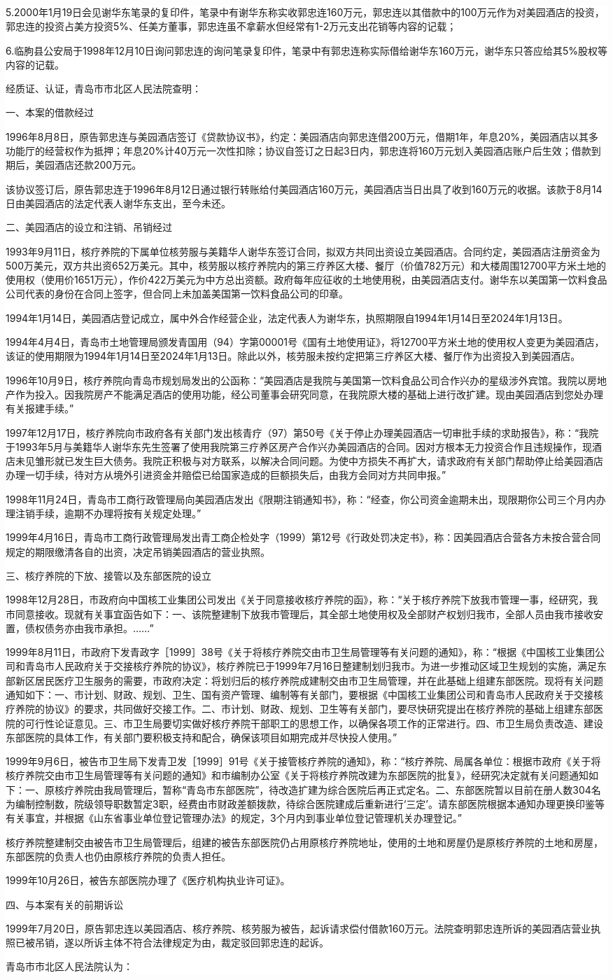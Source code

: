5.2000年1月19日会见谢华东笔录的复印件，笔录中有谢华东称实收郭忠连160万元，郭忠连以其借款中的100万元作为对美园酒店的投资，郭忠连的投资占美方投资5%、任美方董事，郭忠连虽不拿薪水但经常有1-2万元支出花销等内容的记载；

6.临朐县公安局于1998年12月10日询问郭忠连的询问笔录复印件，笔录中有郭忠连称实际借给谢华东160万元，谢华东只答应给其5%股权等内容的记载。

经质证、认证，青岛市市北区人民法院查明：

一、本案的借款经过

1996年8月8日，原告郭忠连与美园酒店签订《贷款协议书》，约定：美园酒店向郭忠连借200万元，借期1年，年息20%，美园酒店以其多功能厅的经营权作为抵押；年息20%计40万元一次性扣除；协议自签订之日起3日内，郭忠连将160万元划入美园酒店账户后生效；借款到期后，美园酒店还款200万元。

该协议签订后，原告郭忠连于1996年8月12日通过银行转账给付美园酒店160万元，美园酒店当日出具了收到160万元的收据。该款于8月14日由美园酒店的法定代表人谢华东支出，至今未还。

二、美园酒店的设立和注销、吊销经过

1993年9月11日，核疗养院的下属单位核劳服与美籍华人谢华东签订合同，拟双方共同出资设立美园酒店。合同约定，美园酒店注册资金为500万美元，双方共出资652万美元。其中，核劳服以核疗养院内的第三疗养区大楼、餐厅（价值782万元）和大楼周围12700平方米土地的使用权（使用价1651万元），作价422万美元为中方总出资额。政府每年应征收的土地使用税，由美园酒店支付。谢华东以美国第一饮料食品公司代表的身份在合同上签字，但合同上未加盖美国第一饮料食品公司的印章。

1994年1月14日，美园酒店登记成立，属中外合作经营企业，法定代表人为谢华东，执照期限自1994年1月14日至2024年1月13日。

1994年4月4日，青岛市土地管理局颁发青国用（94）字第00001号《国有土地使用证》，将12700平方米土地的使用权人变更为美园酒店，该证的使用期限为1994年1月14日至2024年1月13日。除此以外，核劳服未按约定把第三疗养区大楼、餐厅作为出资投入到美园酒店。

1996年10月9日，核疗养院向青岛市规划局发出的公函称：“美园酒店是我院与美国第一饮料食品公司合作兴办的星级涉外宾馆。我院以房地产作为投入。因我院房产不能满足酒店的使用功能，经公司董事会研究同意，在我院原大楼的基础上进行改扩建。现由美园酒店到您处办理有关报建手续。”

1997年12月17日，核疗养院向市政府各有关部门发出核青疗（97）第50号《关于停止办理美园酒店一切审批手续的求助报告》，称：“我院于1993年5月与美籍华人谢华东先生签署了使用我院第三疗养区房产合作兴办美园酒店的合同。因对方根本无力投资合作且违规操作，现酒店未见雏形就已发生巨大债务。我院正积极与对方联系，以解决合同问题。为使中方损失不再扩大，请求政府有关部门帮助停止给美园酒店办理一切手续，待对方从境外引进资金并赔偿已给国家造成的巨额损失后，由我方会同对方共同申报。”

1998年11月24日，青岛市工商行政管理局向美园酒店发出《限期注销通知书》，称：“经查，你公司资金逾期未出，现限期你公司三个月内办理注销手续，逾期不办理将按有关规定处理。”

1999年4月16日，青岛市工商行政管理局发出青工商企检处字（1999）第12号《行政处罚决定书》，称：因美园酒店合营各方未按合营合同规定的期限缴清各自的出资，决定吊销美园酒店的营业执照。

三、核疗养院的下放、接管以及东部医院的设立

1998年12月28日，市政府向中国核工业集团公司发出《关于同意接收核疗养院的函》，称：“关于核疗养院下放我市管理一事，经研究，我市同意接收。现就有关事宜函告如下：一、该院整建制下放我市管理后，其全部土地使用权及全部财产权划归我市，全部人员由我市接收安置，债权债务亦由我市承担。……”

1999年8月11日，市政府下发青政字［1999］38号《关于将核疗养院交由市卫生局管理等有关问题的通知》，称：“根据《中国核工业集团公司和青岛市人民政府关于交接核疗养院的协议》，核疗养院已于1999年7月16日整建制划归我市。为进一步推动区域卫生规划的实施，满足东部新区居民医疗卫生服务的需要，市政府决定：将划归后的核疗养院成建制交由市卫生局管理，并在此基础上组建东部医院。现将有关问题通知如下：一、市计划、财政、规划、卫生、国有资产管理、编制等有关部门，要根据《中国核工业集团公司和青岛市人民政府关于交接核疗养院的协议》的要求，共同做好交接工作。二、市计划、财政、规划、卫生等有关部门，要尽快研究提出在核疗养院的基础上组建东部医院的可行性论证意见。三、市卫生局要切实做好核疗养院干部职工的思想工作，以确保各项工作的正常进行。四、市卫生局负责改造、建设东部医院的具体工作，有关部门要积极支持和配合，确保该项目如期完成并尽快投人使用。”

1999年9月6日，被告市卫生局下发青卫发［1999］91号《关于接管核疗养院的通知》，称：“核疗养院、局属各单位：根据市政府《关于将核疗养院交由市卫生局管理等有关问题的通知》和市编制办公室《关于将核疗养院改建为东部医院的批复》，经研究决定就有关问题通知如下：一、原核疗养院由我局管理后，暂称“青岛市东部医院”，待改造扩建为综合医院后再正式定名。二、东部医院暂以目前在册人数304名为编制控制数，院级领导职数暂定3职，经费由市财政差额拨款，待综合医院建成后重新进行‘三定’。请东部医院根据本通知办理更换印鉴等有关事宜，并根据《山东省事业单位登记管理办法》的规定，3个月内到事业单位登记管理机关办理登记。”

核疗养院整建制交由被告市卫生局管理后，组建的被告东部医院仍占用原核疗养院地址，使用的土地和房屋仍是原核疗养院的土地和房屋，东部医院的负责人也仍由原核疗养院的负责人担任。

1999年10月26日，被告东部医院办理了《医疗机构执业许可证》。

四、与本案有关的前期诉讼

1999年7月20日，原告郭忠连以美园酒店、核疗养院、核劳服为被告，起诉请求偿付借款160万元。法院查明郭忠连所诉的美园酒店营业执照已被吊销，遂以所诉主体不符合法律规定为由，裁定驳回郭忠连的起诉。

青岛市市北区人民法院认为：
